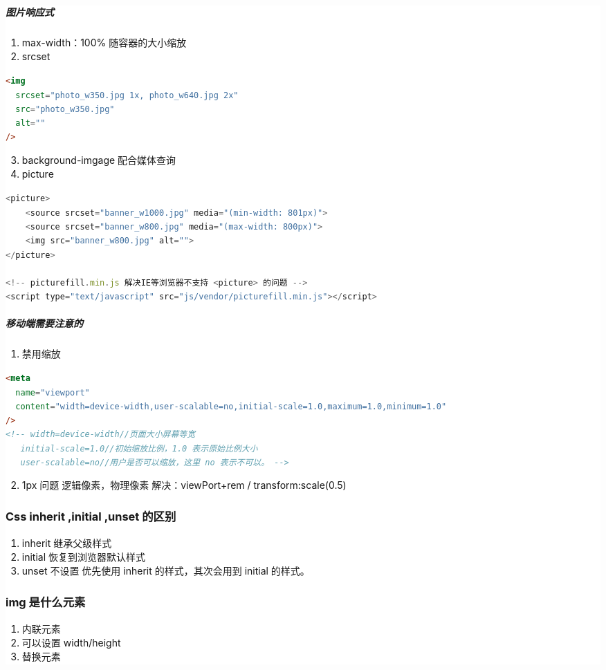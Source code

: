 ##### 图片响应式

1. max-width：100% 随容器的大小缩放
2. srcset

```html
<img
  srcset="photo_w350.jpg 1x, photo_w640.jpg 2x"
  src="photo_w350.jpg"
  alt=""
/>
```

3. background-imgage 配合媒体查询
4. picture

```javascript
<picture>
    <source srcset="banner_w1000.jpg" media="(min-width: 801px)">
    <source srcset="banner_w800.jpg" media="(max-width: 800px)">
    <img src="banner_w800.jpg" alt="">
</picture>

<!-- picturefill.min.js 解决IE等浏览器不支持 <picture> 的问题 -->
<script type="text/javascript" src="js/vendor/picturefill.min.js"></script>
```

##### 移动端需要注意的

1. 禁用缩放

```html
<meta
  name="viewport"
  content="width=device-width,user-scalable=no,initial-scale=1.0,maximum=1.0,minimum=1.0"
/>
<!-- width=device-width//页面大小屏幕等宽
   initial-scale=1.0//初始缩放比例，1.0 表示原始比例大小
   user-scalable=no//用户是否可以缩放，这里 no 表示不可以。 -->
```

2. 1px 问题
   逻辑像素，物理像素
   解决：viewPort+rem / transform:scale(0.5)

### Css inherit ,initial ,unset 的区别

1. inherit 继承父级样式
2. initial 恢复到浏览器默认样式
3. unset 不设置 优先使用 inherit 的样式，其次会用到 initial 的样式。

### img 是什么元素

1. 内联元素
2. 可以设置 width/height
3. 替换元素
